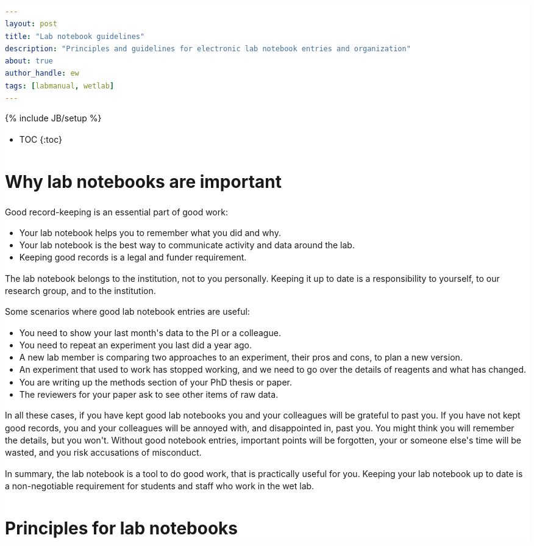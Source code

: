 ```yaml
---
layout: post
title: "Lab notebook guidelines"
description: "Principles and guidelines for electronic lab notebook entries and organization"
about: true
author_handle: ew
tags: [labmanual, wetlab]
---
```

{% include JB/setup %}

* TOC
{:toc}

# Why lab notebooks are important

Good record-keeping is an essential part of good work:

- Your lab notebook helps you to remember what you did and why.
- Your lab notebook is the best way to communicate activity and data around the lab.
- Keeping good records is a legal and funder requirement.

The lab notebook belongs to the institution, not to you personally.
Keeping it up to date is a responsibility to yourself, to our research group, and to the institution.

Some scenarios where good lab notebook entries are useful:

- You need to show your last month's data to the PI or a colleague.
- You need to repeat an experiment you last did a year ago.
- A new lab member is comparing two approaches to an experiment, their pros and cons, to plan a new version.
- An experiment that used to work has stopped working, and we need to go over the details of reagents and what has changed.
- You are writing up the methods section of your PhD thesis or paper.
- The reviewers for your paper ask to see other items of raw data.

In all these cases, if you have kept good lab notebooks you and your colleagues will be grateful to past you.
If you have not kept good records, you and your colleagues will be annoyed with, and disappointed in, past you.
You might think you will remember the details, but you won't.
Without good notebook entries, important points will be forgotten, your or someone else's time will be wasted, and you risk accusations of misconduct.

In summary, the lab notebook is a tool to do good work, that is practically useful for you.
Keeping your lab notebook up to date is a non-negotiable requirement for students and staff who work in the wet lab.


# Principles for lab notebooks

